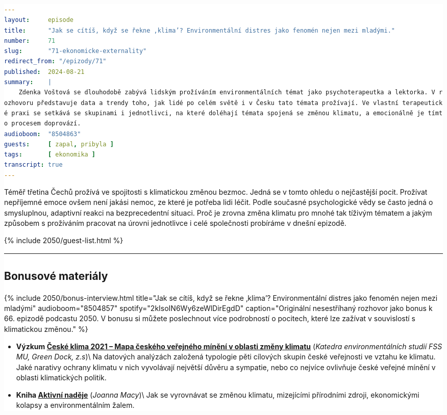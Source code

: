 ```yaml
---
layout:     episode
title:      "Jak se cítíš, když se řekne ‚klima’? Environmentální distres jako fenomén nejen mezi mladými."
number:     71
slug:       "71-ekonomicke-externality"
redirect_from: "/epizody/71"
published:  2024-08-21
summary:    |
    Zdenka Voštová se dlouhodobě zabývá lidským prožíváním environmentálních témat jako psychoterapeutka a lektorka. V rozhovoru představuje data a trendy toho, jak lidé po celém světě i v Česku tato témata prožívají. Ve vlastní terapeutické praxi se setkává se skupinami i jednotlivci, na které doléhají témata spojená se změnou klimatu, a emocionálně je tímto procesem doprovází.
audioboom:  "8504863"
guests:     [ zapal, pribyla ]
tags:       [ ekonomika ]
transcript: true
---
```

Téměř třetina Čechů prožívá ve spojitosti s klimatickou změnou bezmoc. Jedná se v tomto ohledu o nejčastější pocit. Prožívat nepříjemné emoce ovšem není jakási nemoc, ze které je potřeba lidi léčit. Podle současné psychologické vědy se často jedná o smysluplnou, adaptivní reakci na bezprecedentní situaci. Proč je zrovna změna klimatu pro mnohé tak tíživým tématem a jakým způsobem s prožíváním pracovat na úrovni jednotlivce i celé společnosti probíráme v dnešní epizodě.

{% include 2050/guest-list.html %}

---

## Bonusové materiály

<div class="bonus-material" markdown="1">

{% include 2050/bonus-interview.html
  title="Jak se cítíš, když se řekne ‚klima’? Environmentální distres jako fenomén nejen mezi mladými"
  audioboom="8504857"
  spotify="2kIsoIN6Wy6zeWlDirEgdD"
  caption="Originální nesestříhaný rozhovor jako bonus k 66. epizodě podcastu 2050. V bonusu si můžete poslechnout více podrobností o pocitech, které lze zažívat v souvislostí s klimatickou změnou."
%}

* **Výzkum [České klima 2021 – Mapa českého veřejného mínění v oblasti změny klimatu](https://webcentrum.muni.cz/media/3331473/czklima2021.pdf)** (_Katedra environmentálních studií FSS MU, Green Dock, z.s_)\\
  Na datových analýzách založená typologie pěti cílových skupin české veřejnosti ve vztahu ke klimatu. Jaké narativy ochrany klimatu v nich vyvolávají největší důvěru a sympatie, nebo co nejvíce ovlivňuje české veřejné mínění v oblasti klimatických politik.

* **Kniha [Aktivní naděje](https://www.databazeknih.cz/knihy/aktivni-nadeje-454602)** (_Joanna Macy_)\\
  Jak se vyrovnávat se změnou klimatu, mizejícími přírodními zdroji, ekonomickými kolapsy a environmentálním žalem.
